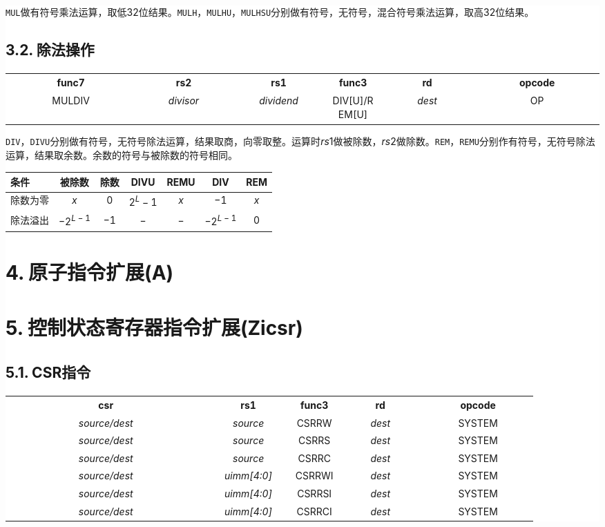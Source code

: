 `MUL`做有符号乘法运算，取低$32$位结果。`MULH`，`MULHU`，`MULHSU`分别做有符号，无符号，混合符号乘法运算，取高$32$位结果。

## 3.2. 除法操作

<table style="width:100%;text-align:center">
<tr>
    <th style="width:22%;text-align:center">func7</th>
    <th style="width:16%;text-align:center">rs2</th>
    <th style="width:16%;text-align:center">rs1</th>
    <th style="width:9%;text-align:center">func3</th>
    <th style="width:16%;text-align:center">rd</th>
    <th style="text-align:center">opcode</th>
</tr>
<tr><td>MULDIV</td><td><i>divisor</i></td><td><i>dividend</i></td><td>DIV[U]/REM[U]</td><td><i>dest</i></td><td>OP</td></tr>
</table>

`DIV`，`DIVU`分别做有符号，无符号除法运算，结果取商，向零取整。运算时$rs1$做被除数，$rs2$做除数。`REM`，`REMU`分别作有符号，无符号除法运算，结果取余数。余数的符号与被除数的符号相同。

|条件|被除数|除数|DIVU|REMU|DIV|REM|
|:--|:--:|:--:|:--:|:--:|:--:|:--:|
|除数为零|$x$|$0$|$2^L-1$|$x$|$-1$|$x$|
|除法溢出|$-2^{L-1}$|$-1$|$-$|$-$|$-2^{L-1}$|$0$|

# 4. 原子指令扩展(A)

# 5. 控制状态寄存器指令扩展(Zicsr)

## 5.1. CSR指令

<table style="width:100%;text-align:center">
<tr>
    <th style="width:38%;text-align:center">csr</th>
    <th style="width:16%;text-align:center">rs1</th>
    <th style="width:9%;text-align:center">func3</th>
    <th style="width:16%;text-align:center">rd</th>
    <th style="text-align:center">opcode</th>
</tr>
<tr><td><i>source/dest<i></td><td><i>source</i></td><td>CSRRW</td><td><i>dest</i></td><td>SYSTEM</td></tr>
<tr><td><i>source/dest<i></td><td><i>source</i></td><td>CSRRS</td><td><i>dest</i></td><td>SYSTEM</td></tr>
<tr><td><i>source/dest<i></td><td><i>source</i></td><td>CSRRC</td><td><i>dest</i></td><td>SYSTEM</td></tr>
<tr><td><i>source/dest<i></td><td><i>uimm[4:0]</i></td><td>CSRRWI</td><td><i>dest</i></td><td>SYSTEM</td></tr>
<tr><td><i>source/dest<i></td><td><i>uimm[4:0]</i></td><td>CSRRSI</td><td><i>dest</i></td><td>SYSTEM</td></tr>
<tr><td><i>source/dest<i></td><td><i>uimm[4:0]</i></td><td>CSRRCI</td><td><i>dest</i></td><td>SYSTEM</td></tr>
</table>
